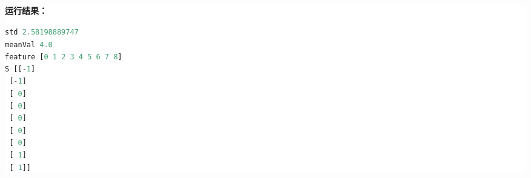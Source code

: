 **运行结果：**

~~~python
std 2.58198889747
meanVal 4.0
feature [0 1 2 3 4 5 6 7 8]
S [[-1]
 [-1]
 [ 0]
 [ 0]
 [ 0]
 [ 0]
 [ 0]
 [ 1]
 [ 1]]
~~~


